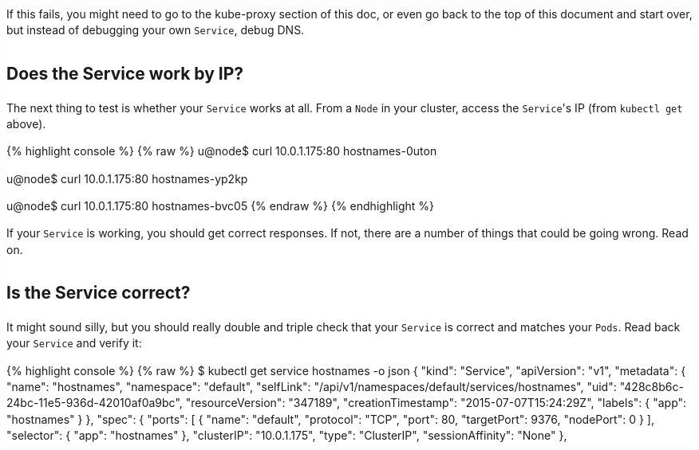 If this fails, you might need to go to the kube-proxy section of this doc, or
even go back to the top of this document and start over, but instead of
debugging your own `Service`, debug DNS.

## Does the Service work by IP?

The next thing to test is whether your `Service` works at all.  From a
`Node` in your cluster, access the `Service`'s IP (from `kubectl get` above).

{% highlight console %}
{% raw %}
u@node$ curl 10.0.1.175:80
hostnames-0uton

u@node$ curl 10.0.1.175:80
hostnames-yp2kp

u@node$ curl 10.0.1.175:80
hostnames-bvc05
{% endraw %}
{% endhighlight %}

If your `Service` is working, you should get correct responses.  If not, there
are a number of things that could be going wrong.  Read on.

## Is the Service correct?

It might sound silly, but you should really double and triple check that your
`Service` is correct and matches your `Pods`.  Read back your `Service` and
verify it:

{% highlight console %}
{% raw %}
$ kubectl get service hostnames -o json
{
    "kind": "Service",
    "apiVersion": "v1",
    "metadata": {
        "name": "hostnames",
        "namespace": "default",
        "selfLink": "/api/v1/namespaces/default/services/hostnames",
        "uid": "428c8b6c-24bc-11e5-936d-42010af0a9bc",
        "resourceVersion": "347189",
        "creationTimestamp": "2015-07-07T15:24:29Z",
        "labels": {
            "app": "hostnames"
        }
    },
    "spec": {
        "ports": [
            {
                "name": "default",
                "protocol": "TCP",
                "port": 80,
                "targetPort": 9376,
                "nodePort": 0
            }
        ],
        "selector": {
            "app": "hostnames"
        },
        "clusterIP": "10.0.1.175",
        "type": "ClusterIP",
        "sessionAffinity": "None"
    },